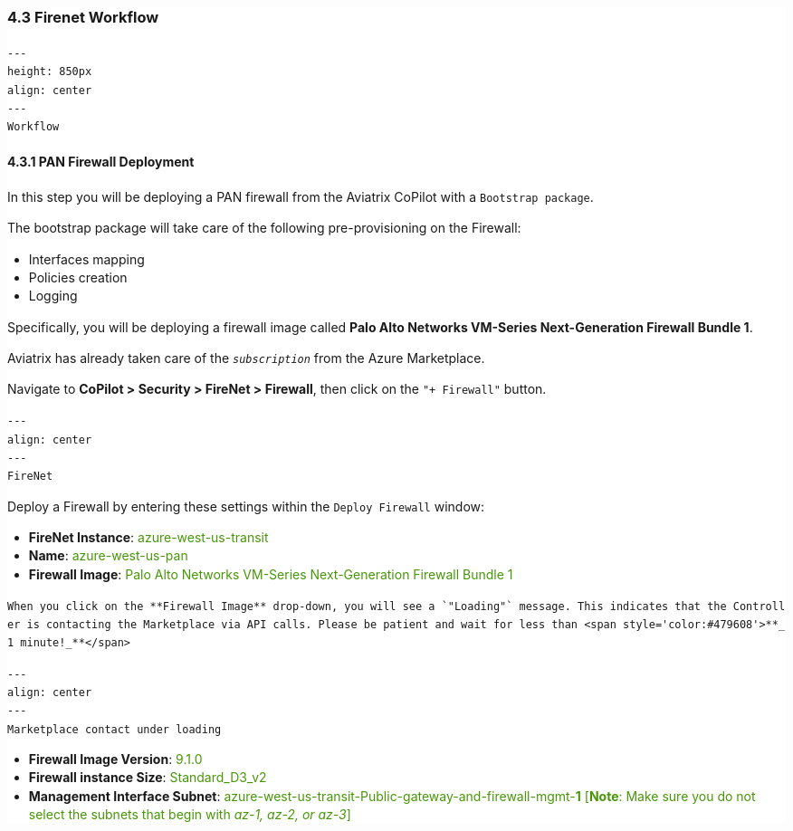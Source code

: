 ### 4.3 Firenet Workflow

```{figure} images/lab7-workflow.png
---
height: 850px
align: center
---
Workflow
```

#### 4.3.1 PAN Firewall Deployment

In this step you will be deploying a PAN firewall from the Aviatrix CoPilot with a `Bootstrap package`. 

The bootstrap package will take care of the following pre-provisioning on the Firewall:

- Interfaces mapping
- Policies creation
- Logging

Specifically, you will be deploying a firewall image called **Palo Alto Networks VM-Series Next-Generation Firewall Bundle 1**.

Aviatrix has already taken care of the *`subscription`* from the Azure Marketplace.

Navigate to **CoPilot > Security > FireNet > Firewall**, then click on the `"+ Firewall"` button.

```{figure} images/lab7-firenetbutton.png
---
align: center
---
FireNet
```

Deploy a Firewall by entering these settings within the `Deploy Firewall` window:

- **FireNet Instance**: <span style='color:#479608'>azure-west-us-transit</span>
- **Name**: <span style='color:#479608'>azure-west-us-pan</span>
- **Firewall Image**: <span style='color:#479608'>Palo Alto Networks VM-Series Next-Generation Firewall Bundle 1</span>

```{warning}
When you click on the **Firewall Image** drop-down, you will see a `"Loading"` message. This indicates that the Controller is contacting the Marketplace via API calls. Please be patient and wait for less than <span style='color:#479608'>**_1 minute!_**</span>
```

```{figure} images/lab7-marketplace.png
---
align: center
---
Marketplace contact under loading
```

- **Firewall Image Version**: <span style='color:#479608'>9.1.0</span>
- **Firewall instance Size**: <span style='color:#479608'>Standard_D3_v2</span>
- **Management Interface Subnet**: <span style='color:#479608'>azure-west-us-transit-Public-gateway-and-firewall-mgmt-**1** [**Note**: Make sure you do not select the subnets that begin with *az-1, az-2, or az-3*]</span>

